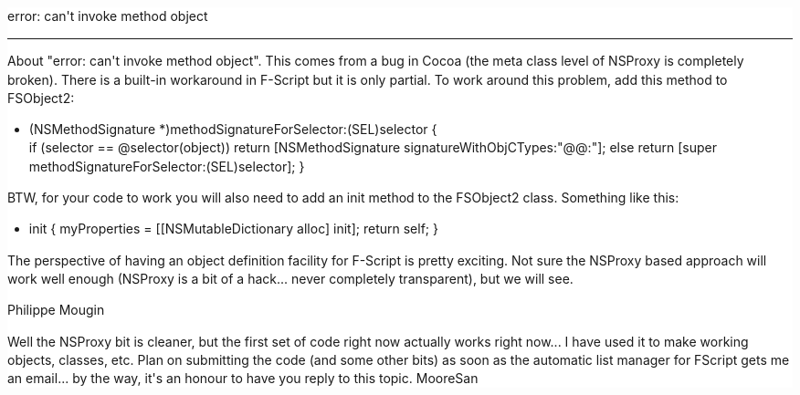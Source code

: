 error: can't invoke method object


----

About "error: can't invoke method object". This comes from a bug in Cocoa (the meta class level of NSProxy is completely broken). There is a built-in workaround in F-Script but it is only partial. To work around this problem, add this method to FSObject2:

    
+ (NSMethodSignature *)methodSignatureForSelector:(SEL)selector
{  
  if      (selector ==  @selector(object)) return [NSMethodSignature signatureWithObjCTypes:"@@:"];
  else return [super methodSignatureForSelector:(SEL)selector];
}

 
BTW, for your code to work you will also need to add an init method to the FSObject2 class. Something like this:

    
- init
{
  myProperties = [[NSMutableDictionary alloc] init];
  return self;
}


The perspective of having an object definition facility for F-Script is pretty exciting. Not sure the NSProxy based approach will work well enough (NSProxy is a bit of a hack... never completely transparent), but we will see.

Philippe Mougin

Well the NSProxy bit is cleaner, but the first set of code right now actually works right now... I have used it to make working objects, classes, etc.  Plan on submitting the code (and some other bits) as soon as the automatic list manager for FScript gets me an email... by the way, it's an honour to have you reply to this topic.  MooreSan

